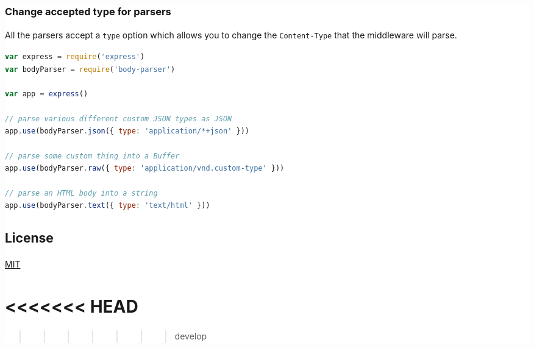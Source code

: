 ### Change accepted type for parsers

All the parsers accept a `type` option which allows you to change the
`Content-Type` that the middleware will parse.

```js
var express = require('express')
var bodyParser = require('body-parser')

var app = express()

// parse various different custom JSON types as JSON
app.use(bodyParser.json({ type: 'application/*+json' }))

// parse some custom thing into a Buffer
app.use(bodyParser.raw({ type: 'application/vnd.custom-type' }))

// parse an HTML body into a string
app.use(bodyParser.text({ type: 'text/html' }))
```

## License

[MIT](LICENSE)

[ci-image]: https://badgen.net/github/checks/expressjs/body-parser/master?label=ci
[ci-url]: https://github.com/expressjs/body-parser/actions/workflows/ci.yml
[coveralls-image]: https://badgen.net/coveralls/c/github/expressjs/body-parser/master
[coveralls-url]: https://coveralls.io/r/expressjs/body-parser?branch=master
[node-version-image]: https://badgen.net/npm/node/body-parser
[node-version-url]: https://nodejs.org/en/download
[npm-downloads-image]: https://badgen.net/npm/dm/body-parser
[npm-url]: https://npmjs.org/package/body-parser
[npm-version-image]: https://badgen.net/npm/v/body-parser
<<<<<<< HEAD
=======
[ossf-scorecard-badge]: https://api.scorecard.dev/projects/github.com/expressjs/body-parser/badge
[ossf-scorecard-visualizer]: https://ossf.github.io/scorecard-visualizer/#/projects/github.com/expressjs/body-parser
>>>>>>> develop
